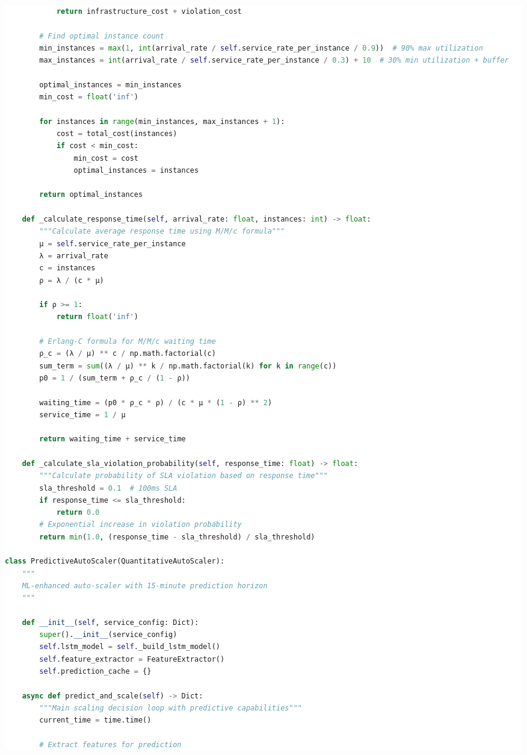 ```python
            return infrastructure_cost + violation_cost
        
        # Find optimal instance count
        min_instances = max(1, int(arrival_rate / self.service_rate_per_instance / 0.9))  # 90% max utilization
        max_instances = int(arrival_rate / self.service_rate_per_instance / 0.3) + 10  # 30% min utilization + buffer
        
        optimal_instances = min_instances
        min_cost = float('inf')
        
        for instances in range(min_instances, max_instances + 1):
            cost = total_cost(instances)
            if cost < min_cost:
                min_cost = cost
                optimal_instances = instances
        
        return optimal_instances
    
    def _calculate_response_time(self, arrival_rate: float, instances: int) -> float:
        """Calculate average response time using M/M/c formula"""
        μ = self.service_rate_per_instance
        λ = arrival_rate
        c = instances
        ρ = λ / (c * μ)
        
        if ρ >= 1:
            return float('inf')
        
        # Erlang-C formula for M/M/c waiting time
        ρ_c = (λ / μ) ** c / np.math.factorial(c)
        sum_term = sum((λ / μ) ** k / np.math.factorial(k) for k in range(c))
        p0 = 1 / (sum_term + ρ_c / (1 - ρ))
        
        waiting_time = (p0 * ρ_c * ρ) / (c * μ * (1 - ρ) ** 2)
        service_time = 1 / μ
        
        return waiting_time + service_time
    
    def _calculate_sla_violation_probability(self, response_time: float) -> float:
        """Calculate probability of SLA violation based on response time"""
        sla_threshold = 0.1  # 100ms SLA
        if response_time <= sla_threshold:
            return 0.0
        # Exponential increase in violation probability
        return min(1.0, (response_time - sla_threshold) / sla_threshold)

class PredictiveAutoScaler(QuantitativeAutoScaler):
    """
    ML-enhanced auto-scaler with 15-minute prediction horizon
    """
    
    def __init__(self, service_config: Dict):
        super().__init__(service_config)
        self.lstm_model = self._build_lstm_model()
        self.feature_extractor = FeatureExtractor()
        self.prediction_cache = {}
        
    async def predict_and_scale(self) -> Dict:
        """Main scaling decision loop with predictive capabilities"""
        current_time = time.time()
        
        # Extract features for prediction
```